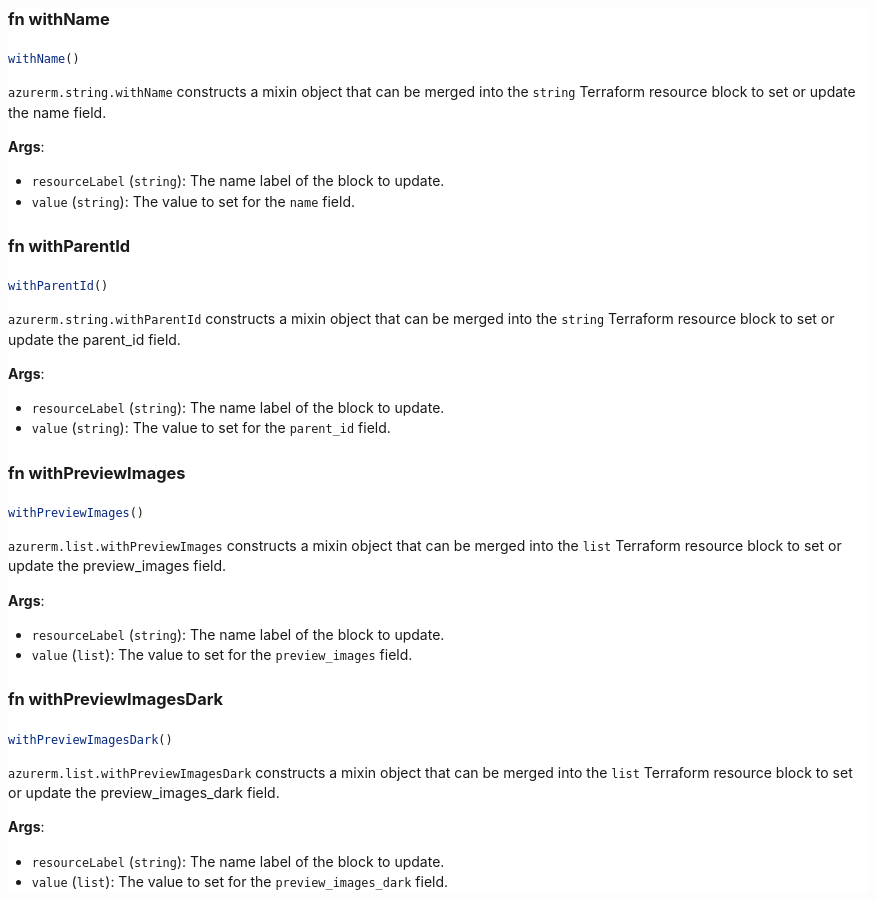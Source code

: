 
### fn withName

```ts
withName()
```

`azurerm.string.withName` constructs a mixin object that can be merged into the `string`
Terraform resource block to set or update the name field.



**Args**:
  - `resourceLabel` (`string`): The name label of the block to update.
  - `value` (`string`): The value to set for the `name` field.


### fn withParentId

```ts
withParentId()
```

`azurerm.string.withParentId` constructs a mixin object that can be merged into the `string`
Terraform resource block to set or update the parent_id field.



**Args**:
  - `resourceLabel` (`string`): The name label of the block to update.
  - `value` (`string`): The value to set for the `parent_id` field.


### fn withPreviewImages

```ts
withPreviewImages()
```

`azurerm.list.withPreviewImages` constructs a mixin object that can be merged into the `list`
Terraform resource block to set or update the preview_images field.



**Args**:
  - `resourceLabel` (`string`): The name label of the block to update.
  - `value` (`list`): The value to set for the `preview_images` field.


### fn withPreviewImagesDark

```ts
withPreviewImagesDark()
```

`azurerm.list.withPreviewImagesDark` constructs a mixin object that can be merged into the `list`
Terraform resource block to set or update the preview_images_dark field.



**Args**:
  - `resourceLabel` (`string`): The name label of the block to update.
  - `value` (`list`): The value to set for the `preview_images_dark` field.
